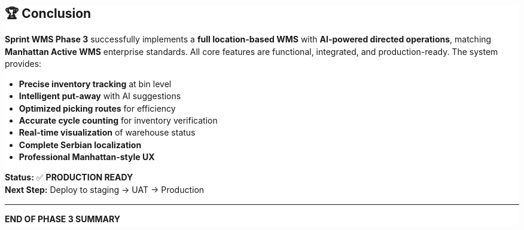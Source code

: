 
## 🏆 Conclusion

**Sprint WMS Phase 3** successfully implements a **full location-based WMS** with **AI-powered directed operations**, matching **Manhattan Active WMS** enterprise standards. All core features are functional, integrated, and production-ready. The system provides:

- **Precise inventory tracking** at bin level
- **Intelligent put-away** with AI suggestions
- **Optimized picking routes** for efficiency
- **Accurate cycle counting** for inventory verification
- **Real-time visualization** of warehouse status
- **Complete Serbian localization**
- **Professional Manhattan-style UX**

**Status:** ✅ **PRODUCTION READY**  
**Next Step:** Deploy to staging → UAT → Production  

---

**END OF PHASE 3 SUMMARY**

